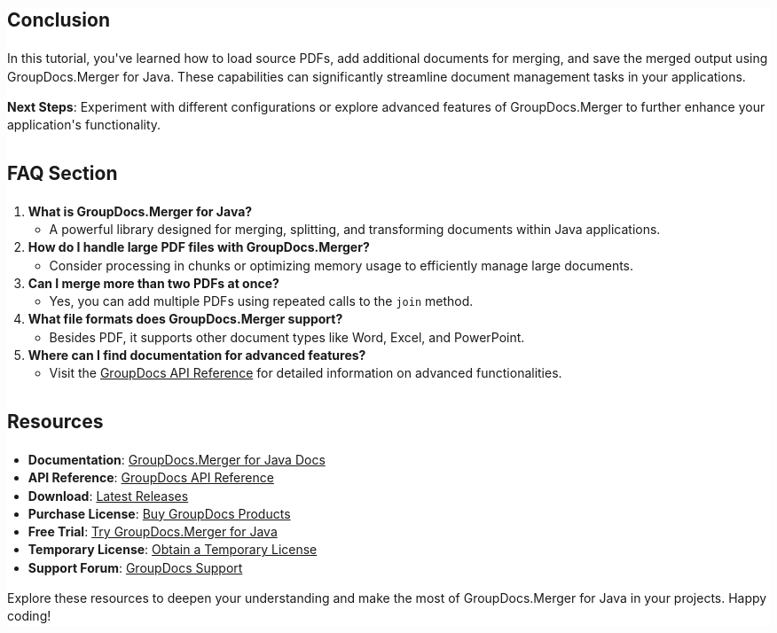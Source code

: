 ## Conclusion
In this tutorial, you've learned how to load source PDFs, add additional documents for merging, and save the merged output using GroupDocs.Merger for Java. These capabilities can significantly streamline document management tasks in your applications.

**Next Steps**: Experiment with different configurations or explore advanced features of GroupDocs.Merger to further enhance your application's functionality.

## FAQ Section
1. **What is GroupDocs.Merger for Java?**
   - A powerful library designed for merging, splitting, and transforming documents within Java applications.
2. **How do I handle large PDF files with GroupDocs.Merger?**
   - Consider processing in chunks or optimizing memory usage to efficiently manage large documents.
3. **Can I merge more than two PDFs at once?**
   - Yes, you can add multiple PDFs using repeated calls to the `join` method.
4. **What file formats does GroupDocs.Merger support?**
   - Besides PDF, it supports other document types like Word, Excel, and PowerPoint.
5. **Where can I find documentation for advanced features?**
   - Visit the [GroupDocs API Reference](https://reference.groupdocs.com/merger/java/) for detailed information on advanced functionalities.

## Resources
- **Documentation**: [GroupDocs.Merger for Java Docs](https://docs.groupdocs.com/merger/java/)
- **API Reference**: [GroupDocs API Reference](https://reference.groupdocs.com/merger/java/)
- **Download**: [Latest Releases](https://releases.groupdocs.com/merger/java/)
- **Purchase License**: [Buy GroupDocs Products](https://purchase.groupdocs.com/buy)
- **Free Trial**: [Try GroupDocs.Merger for Java](https://releases.groupdocs.com/merger/java/)
- **Temporary License**: [Obtain a Temporary License](https://purchase.groupdocs.com/temporary-license/)
- **Support Forum**: [GroupDocs Support](https://forum.groupdocs.com/c/merger/) 

Explore these resources to deepen your understanding and make the most of GroupDocs.Merger for Java in your projects. Happy coding!

